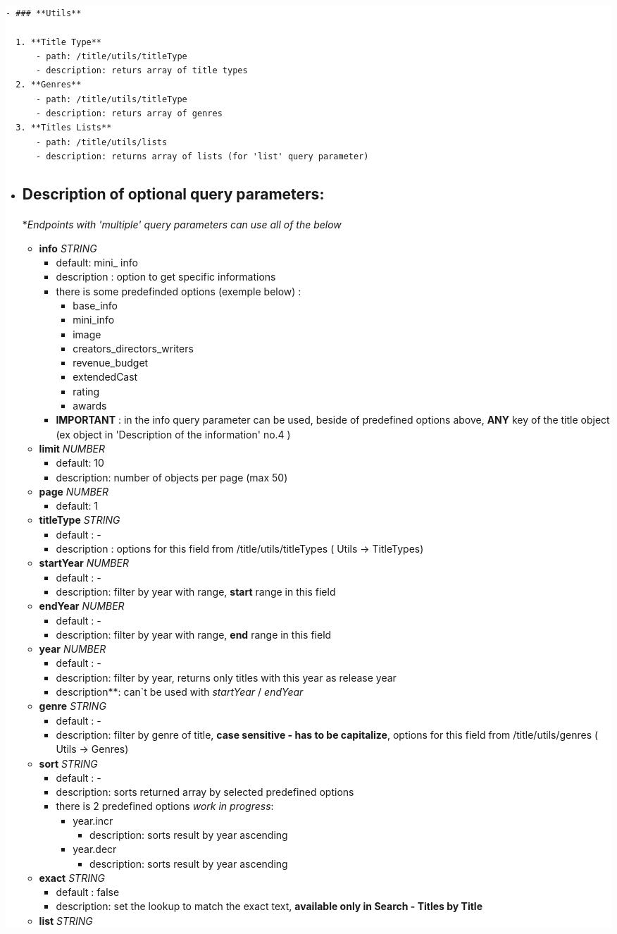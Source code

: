     - ### **Utils**

      1. **Title Type**
          - path: /title/utils/titleType
          - description: returs array of title types
      2. **Genres**
          - path: /title/utils/titleType
          - description: returs array of genres
      3. **Titles Lists**
          - path: /title/utils/lists
          - description: returns array of lists (for 'list' query parameter)


- ## **Description of optional query parameters**:

  **Endpoints with '*multiple' query parameters can use all of the below**

    * **info** *STRING*
        * default: mini_ info
        * description : option to get specific informations
        * there is some predefinded options (exemple below) : 
            * base_info
            * mini_info
            * image
            * creators_directors_writers
            * revenue_budget
            * extendedCast
            * rating
            * awards
        * **IMPORTANT** : in the info query parameter can be used, beside of predefined options above, **ANY** key of the title object (ex object in 'Description of the information' no.4 )
    * **limit** *NUMBER*
        * default: 10
        * description: number of objects per page (max 50)
    * **page** *NUMBER*
        * default: 1
    * **titleType** *STRING*
        * default : -
        * description : options for this field from /title/utils/titleTypes ( Utils -> TitleTypes)
     * **startYear** *NUMBER*
        * default : -
        * description: filter by year with range, **start** range in this field
    * **endYear** *NUMBER*
        * default : -
        * description: filter by year with range, **end** range in this field
    * **year** *NUMBER*
        * default : -
        * description: filter by year, returns only titles with this year as release year
        * description**: can`t be used with *startYear* / *endYear*
    * **genre** *STRING*
        * default : -
        * description: filter by genre of title, **case sensitive - has to be capitalize**, options for this field from /title/utils/genres ( Utils -> Genres)
    * **sort** *STRING*
        * default : -
        * description: sorts returned array by selected predefined options
        * there is 2 predefined options *work in progress*:
            * year.incr
                * description: sorts result by year ascending 
            * year.decr
                * description: sorts result by year ascending
    * **exact** *STRING*
        * default : false
        * description: set the lookup to match the exact text, **available only in  Search - Titles by Title**
    * **list** *STRING*